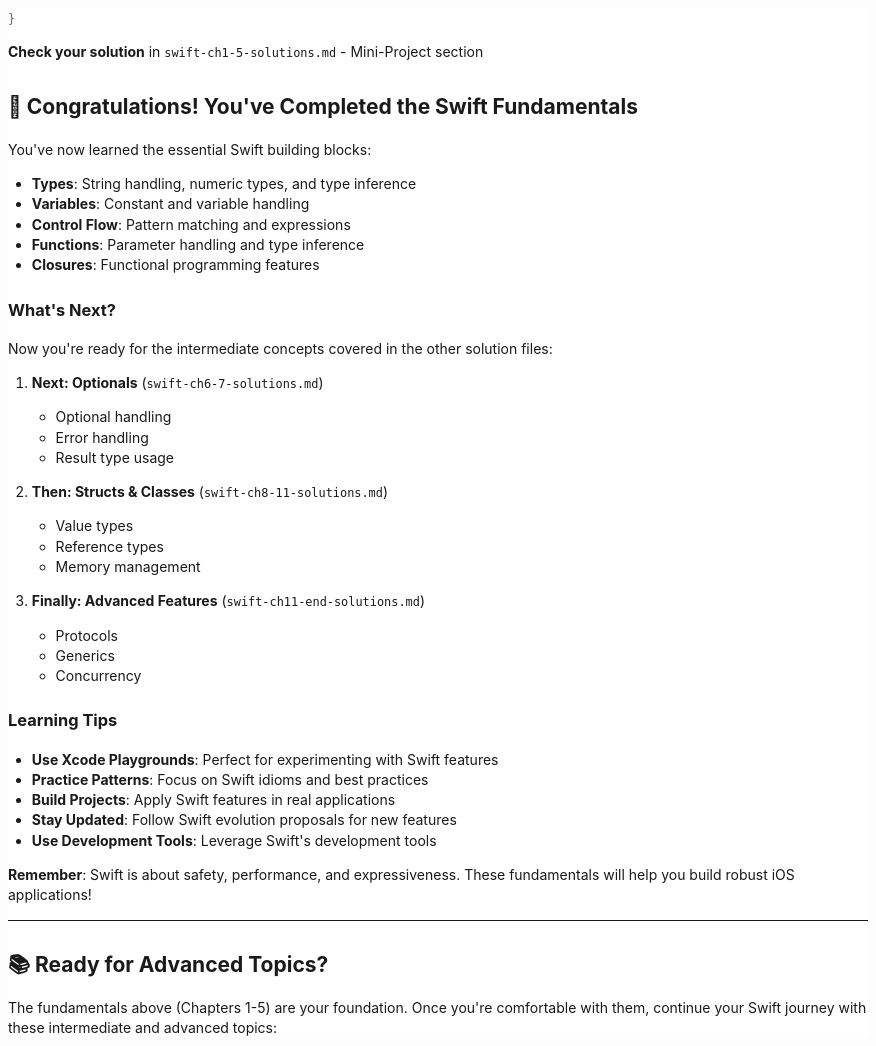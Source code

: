 ```swift
}
```

**Check your solution** in `swift-ch1-5-solutions.md` - Mini-Project section

## 🎉 Congratulations! You've Completed the Swift Fundamentals

You've now learned the essential Swift building blocks:

- **Types**: String handling, numeric types, and type inference
- **Variables**: Constant and variable handling
- **Control Flow**: Pattern matching and expressions
- **Functions**: Parameter handling and type inference
- **Closures**: Functional programming features

### What's Next?

Now you're ready for the intermediate concepts covered in the other solution files:

1. **Next: Optionals** (`swift-ch6-7-solutions.md`)

   - Optional handling
   - Error handling
   - Result type usage

2. **Then: Structs & Classes** (`swift-ch8-11-solutions.md`)

   - Value types
   - Reference types
   - Memory management

3. **Finally: Advanced Features** (`swift-ch11-end-solutions.md`)
   - Protocols
   - Generics
   - Concurrency

### Learning Tips

- **Use Xcode Playgrounds**: Perfect for experimenting with Swift features
- **Practice Patterns**: Focus on Swift idioms and best practices
- **Build Projects**: Apply Swift features in real applications
- **Stay Updated**: Follow Swift evolution proposals for new features
- **Use Development Tools**: Leverage Swift's development tools

**Remember**: Swift is about safety, performance, and expressiveness. These fundamentals will help you build robust iOS applications!

---

## 📚 Ready for Advanced Topics?

The fundamentals above (Chapters 1-5) are your foundation. Once you're comfortable with them, continue your Swift journey with these intermediate and advanced topics:

